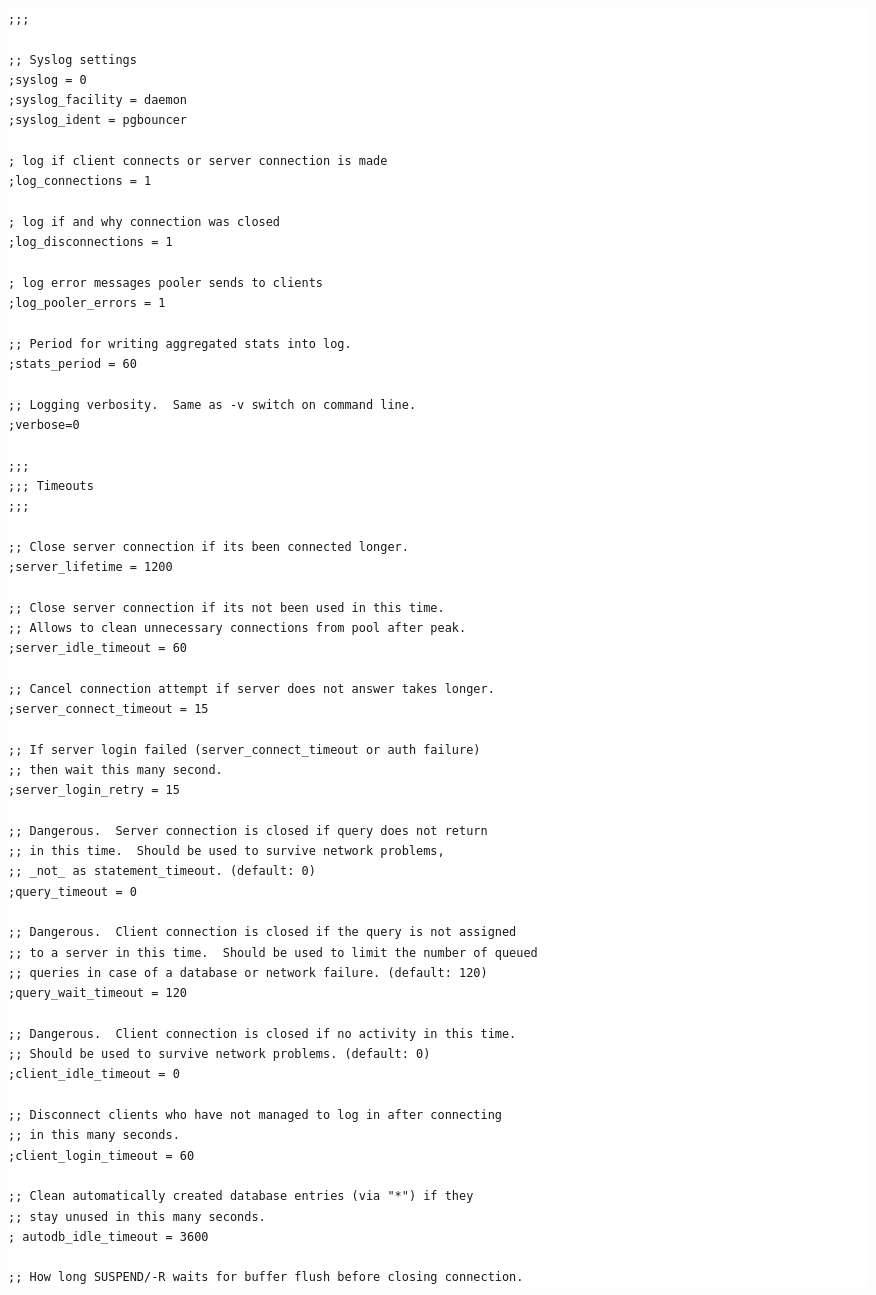 ```text
;;;

;; Syslog settings
;syslog = 0
;syslog_facility = daemon
;syslog_ident = pgbouncer

; log if client connects or server connection is made
;log_connections = 1

; log if and why connection was closed
;log_disconnections = 1

; log error messages pooler sends to clients
;log_pooler_errors = 1

;; Period for writing aggregated stats into log.
;stats_period = 60

;; Logging verbosity.  Same as -v switch on command line.
;verbose=0

;;;
;;; Timeouts
;;;

;; Close server connection if its been connected longer.
;server_lifetime = 1200

;; Close server connection if its not been used in this time.
;; Allows to clean unnecessary connections from pool after peak.
;server_idle_timeout = 60

;; Cancel connection attempt if server does not answer takes longer.
;server_connect_timeout = 15

;; If server login failed (server_connect_timeout or auth failure)
;; then wait this many second.
;server_login_retry = 15

;; Dangerous.  Server connection is closed if query does not return
;; in this time.  Should be used to survive network problems,
;; _not_ as statement_timeout. (default: 0)
;query_timeout = 0

;; Dangerous.  Client connection is closed if the query is not assigned
;; to a server in this time.  Should be used to limit the number of queued
;; queries in case of a database or network failure. (default: 120)
;query_wait_timeout = 120

;; Dangerous.  Client connection is closed if no activity in this time.
;; Should be used to survive network problems. (default: 0)
;client_idle_timeout = 0

;; Disconnect clients who have not managed to log in after connecting
;; in this many seconds.
;client_login_timeout = 60

;; Clean automatically created database entries (via "*") if they
;; stay unused in this many seconds.
; autodb_idle_timeout = 3600

;; How long SUSPEND/-R waits for buffer flush before closing connection.
```